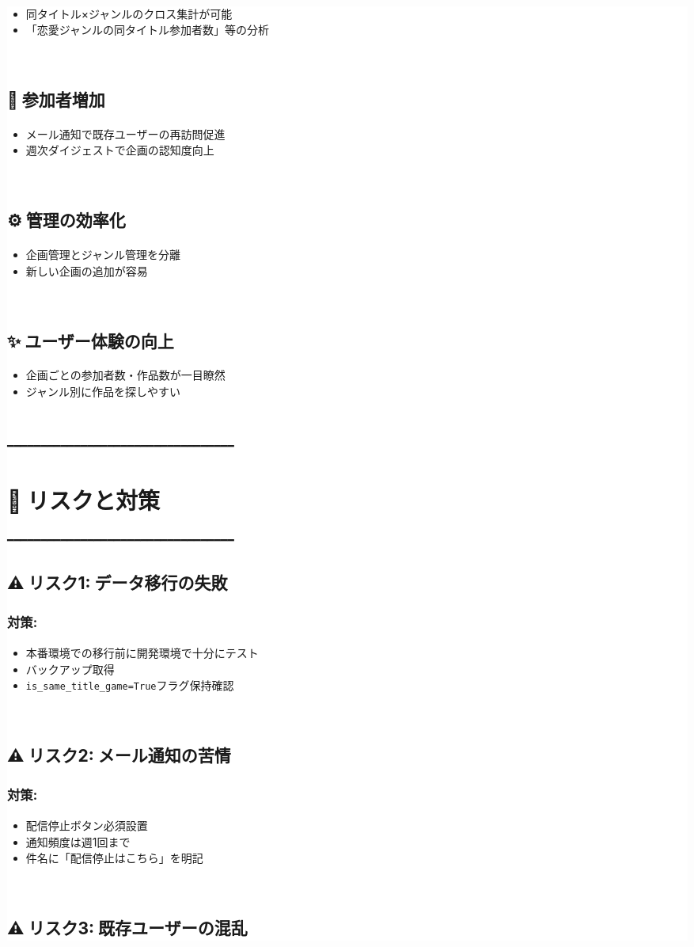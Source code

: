 - 同タイトル×ジャンルのクロス集計が可能
- 「恋愛ジャンルの同タイトル参加者数」等の分析

<br>

## 👥 参加者増加

- メール通知で既存ユーザーの再訪問促進
- 週次ダイジェストで企画の認知度向上

<br>

## ⚙️ 管理の効率化

- 企画管理とジャンル管理を分離
- 新しい企画の追加が容易

<br>

## ✨ ユーザー体験の向上

- 企画ごとの参加者数・作品数が一目瞭然
- ジャンル別に作品を探しやすい

<br>

━━━━━━━━━━━━━━━━━━━━━━━━━━━━━━━━━━

# 🔐 リスクと対策

━━━━━━━━━━━━━━━━━━━━━━━━━━━━━━━━━━

## ⚠️ リスク1: データ移行の失敗

### 対策:
- 本番環境での移行前に開発環境で十分にテスト
- バックアップ取得
- `is_same_title_game=True`フラグ保持確認

<br>

## ⚠️ リスク2: メール通知の苦情

### 対策:
- 配信停止ボタン必須設置
- 通知頻度は週1回まで
- 件名に「配信停止はこちら」を明記

<br>

## ⚠️ リスク3: 既存ユーザーの混乱
